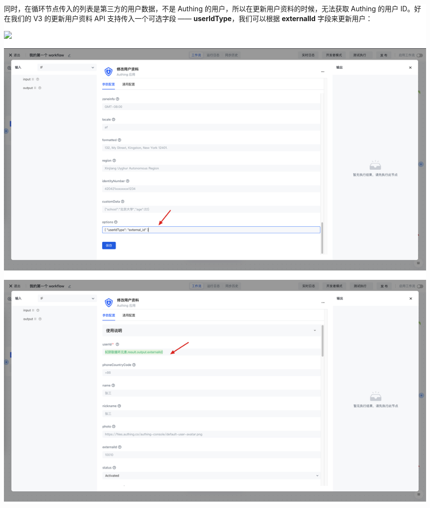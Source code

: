 同时，在循环节点传入的列表是第三方的用户数据，不是 Authing 的用户，所以在更新用户资料的时候，无法获取 Authing 的用户 ID。好在我们的 V3 的更新用户资料 API 支持传入一个可选字段 —— <strong>userIdType</strong>，我们可以根据 <strong>externalId</strong> 字段来更新用户：

![](../static/boxcn63K72BUZochnbl6VkSoWLh.png)

![](../static/OCkCbo7RPop5wHx6wXTcDLGmnMg.png)

![](../static/N0wobGg0RoiElgxTPLKcNamanLT.png)
